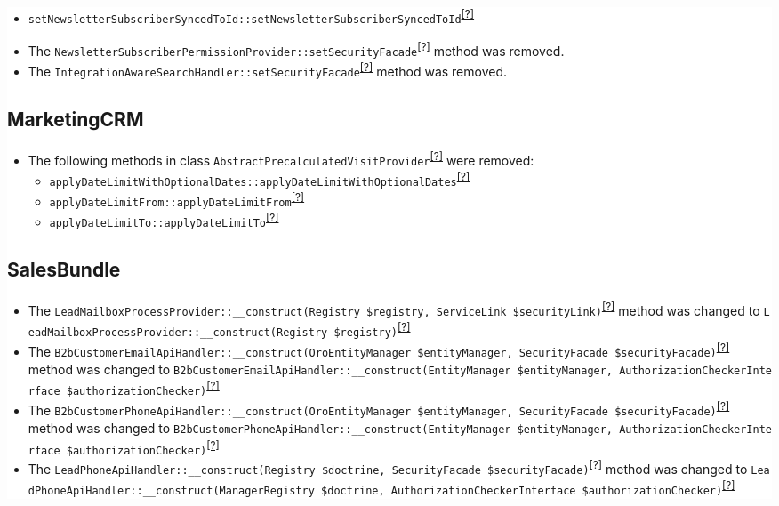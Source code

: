    - `setNewsletterSubscriberSyncedToId::setNewsletterSubscriberSyncedToId`<sup>[[?]](https://github.com/laboro/dev/tree/orocommerce-1.2.0/package/crm/src/Oro/Bundle/MagentoBundle/Entity/MagentoSoapTransport.php#L489 "Oro\Bundle\MagentoBundle\Entity\MagentoSoapTransport::setNewsletterSubscriberSyncedToId")</sup>
* The `NewsletterSubscriberPermissionProvider::setSecurityFacade`<sup>[[?]](https://github.com/laboro/dev/tree/orocommerce-1.2.0/package/crm/src/Oro/Bundle/MagentoBundle/Datagrid/NewsletterSubscriberPermissionProvider.php#L65 "Oro\Bundle\MagentoBundle\Datagrid\NewsletterSubscriberPermissionProvider::setSecurityFacade")</sup> method was removed.
* The `IntegrationAwareSearchHandler::setSecurityFacade`<sup>[[?]](https://github.com/laboro/dev/tree/orocommerce-1.2.0/package/crm/src/Oro/Bundle/MagentoBundle/Autocomplete/IntegrationAwareSearchHandler.php#L31 "Oro\Bundle\MagentoBundle\Autocomplete\IntegrationAwareSearchHandler::setSecurityFacade")</sup> method was removed.

MarketingCRM
------------
* The following methods in class `AbstractPrecalculatedVisitProvider`<sup>[[?]](https://github.com/laboro/dev/tree/orocommerce-1.2.0/package/crm/src/Oro/Bridge/MarketingCRM/Provider/AbstractPrecalculatedVisitProvider.php#L69 "Oro\Bridge\MarketingCRM\Provider\AbstractPrecalculatedVisitProvider")</sup> were removed:
   - `applyDateLimitWithOptionalDates::applyDateLimitWithOptionalDates`<sup>[[?]](https://github.com/laboro/dev/tree/orocommerce-1.2.0/package/crm/src/Oro/Bridge/MarketingCRM/Provider/AbstractPrecalculatedVisitProvider.php#L69 "Oro\Bridge\MarketingCRM\Provider\AbstractPrecalculatedVisitProvider::applyDateLimitWithOptionalDates")</sup>
   - `applyDateLimitFrom::applyDateLimitFrom`<sup>[[?]](https://github.com/laboro/dev/tree/orocommerce-1.2.0/package/crm/src/Oro/Bridge/MarketingCRM/Provider/AbstractPrecalculatedVisitProvider.php#L89 "Oro\Bridge\MarketingCRM\Provider\AbstractPrecalculatedVisitProvider::applyDateLimitFrom")</sup>
   - `applyDateLimitTo::applyDateLimitTo`<sup>[[?]](https://github.com/laboro/dev/tree/orocommerce-1.2.0/package/crm/src/Oro/Bridge/MarketingCRM/Provider/AbstractPrecalculatedVisitProvider.php#L99 "Oro\Bridge\MarketingCRM\Provider\AbstractPrecalculatedVisitProvider::applyDateLimitTo")</sup>

SalesBundle
-----------
* The `LeadMailboxProcessProvider::__construct(Registry $registry, ServiceLink $securityLink)`<sup>[[?]](https://github.com/laboro/dev/tree/orocommerce-1.2.0/package/crm/src/Oro/Bundle/SalesBundle/Provider/LeadMailboxProcessProvider.php#L28 "Oro\Bundle\SalesBundle\Provider\LeadMailboxProcessProvider")</sup> method was changed to `LeadMailboxProcessProvider::__construct(Registry $registry)`<sup>[[?]](https://github.com/laboro/dev/tree/maintenance/2.3/package/crm/src/Oro/Bundle/SalesBundle/Provider/LeadMailboxProcessProvider.php#L22 "Oro\Bundle\SalesBundle\Provider\LeadMailboxProcessProvider")</sup>
* The `B2bCustomerEmailApiHandler::__construct(OroEntityManager $entityManager, SecurityFacade $securityFacade)`<sup>[[?]](https://github.com/laboro/dev/tree/orocommerce-1.2.0/package/crm/src/Oro/Bundle/SalesBundle/Handler/B2bCustomerEmailApiHandler.php#L34 "Oro\Bundle\SalesBundle\Handler\B2bCustomerEmailApiHandler")</sup> method was changed to `B2bCustomerEmailApiHandler::__construct(EntityManager $entityManager, AuthorizationCheckerInterface $authorizationChecker)`<sup>[[?]](https://github.com/laboro/dev/tree/maintenance/2.3/package/crm/src/Oro/Bundle/SalesBundle/Handler/B2bCustomerEmailApiHandler.php#L27 "Oro\Bundle\SalesBundle\Handler\B2bCustomerEmailApiHandler")</sup>
* The `B2bCustomerPhoneApiHandler::__construct(OroEntityManager $entityManager, SecurityFacade $securityFacade)`<sup>[[?]](https://github.com/laboro/dev/tree/orocommerce-1.2.0/package/crm/src/Oro/Bundle/SalesBundle/Handler/B2bCustomerPhoneApiHandler.php#L34 "Oro\Bundle\SalesBundle\Handler\B2bCustomerPhoneApiHandler")</sup> method was changed to `B2bCustomerPhoneApiHandler::__construct(EntityManager $entityManager, AuthorizationCheckerInterface $authorizationChecker)`<sup>[[?]](https://github.com/laboro/dev/tree/maintenance/2.3/package/crm/src/Oro/Bundle/SalesBundle/Handler/B2bCustomerPhoneApiHandler.php#L27 "Oro\Bundle\SalesBundle\Handler\B2bCustomerPhoneApiHandler")</sup>
* The `LeadPhoneApiHandler::__construct(Registry $doctrine, SecurityFacade $securityFacade)`<sup>[[?]](https://github.com/laboro/dev/tree/orocommerce-1.2.0/package/crm/src/Oro/Bundle/SalesBundle/Handler/LeadPhoneApiHandler.php#L35 "Oro\Bundle\SalesBundle\Handler\LeadPhoneApiHandler")</sup> method was changed to `LeadPhoneApiHandler::__construct(ManagerRegistry $doctrine, AuthorizationCheckerInterface $authorizationChecker)`<sup>[[?]](https://github.com/laboro/dev/tree/maintenance/2.3/package/crm/src/Oro/Bundle/SalesBundle/Handler/LeadPhoneApiHandler.php#L27 "Oro\Bundle\SalesBundle\Handler\LeadPhoneApiHandler")</sup>